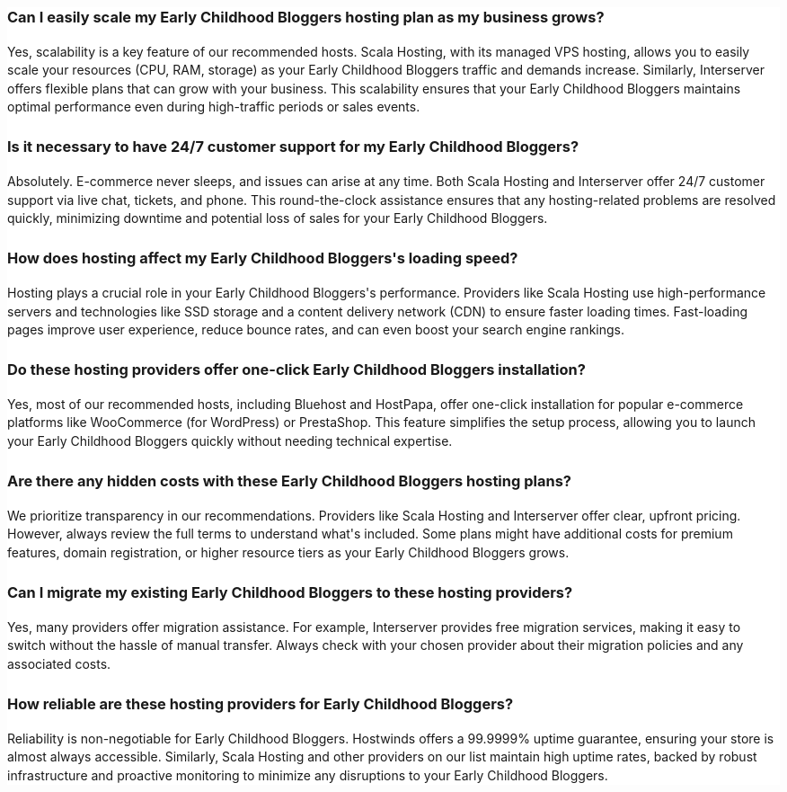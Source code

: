### Can I easily scale my Early Childhood Bloggers hosting plan as my business grows? 
Yes, scalability is a key feature of our recommended hosts. Scala Hosting, with its managed VPS hosting, allows you to easily scale your resources (CPU, RAM, storage) as your Early Childhood Bloggers traffic and demands increase. Similarly, Interserver offers flexible plans that can grow with your business. This scalability ensures that your Early Childhood Bloggers maintains optimal performance even during high-traffic periods or sales events.

### Is it necessary to have 24/7 customer support for my Early Childhood Bloggers? 
Absolutely. E-commerce never sleeps, and issues can arise at any time. Both Scala Hosting and Interserver offer 24/7 customer support via live chat, tickets, and phone. This round-the-clock assistance ensures that any hosting-related problems are resolved quickly, minimizing downtime and potential loss of sales for your Early Childhood Bloggers.

### How does hosting affect my Early Childhood Bloggers's loading speed? 
Hosting plays a crucial role in your Early Childhood Bloggers's performance. Providers like Scala Hosting use high-performance servers and technologies like SSD storage and a content delivery network (CDN) to ensure faster loading times. Fast-loading pages improve user experience, reduce bounce rates, and can even boost your search engine rankings.

### Do these hosting providers offer one-click Early Childhood Bloggers installation? 
Yes, most of our recommended hosts, including Bluehost and HostPapa, offer one-click installation for popular e-commerce platforms like WooCommerce (for WordPress) or PrestaShop. This feature simplifies the setup process, allowing you to launch your Early Childhood Bloggers quickly without needing technical expertise.

### Are there any hidden costs with these Early Childhood Bloggers hosting plans? 
We prioritize transparency in our recommendations. Providers like Scala Hosting and Interserver offer clear, upfront pricing. However, always review the full terms to understand what's included. Some plans might have additional costs for premium features, domain registration, or higher resource tiers as your Early Childhood Bloggers grows.

### Can I migrate my existing Early Childhood Bloggers to these hosting providers? 
Yes, many providers offer migration assistance. For example, Interserver provides free migration services, making it easy to switch without the hassle of manual transfer. Always check with your chosen provider about their migration policies and any associated costs.

### How reliable are these hosting providers for Early Childhood Bloggers? 
Reliability is non-negotiable for Early Childhood Bloggers. Hostwinds offers a 99.9999% uptime guarantee, ensuring your store is almost always accessible. Similarly, Scala Hosting and other providers on our list maintain high uptime rates, backed by robust infrastructure and proactive monitoring to minimize any disruptions to your Early Childhood Bloggers.
